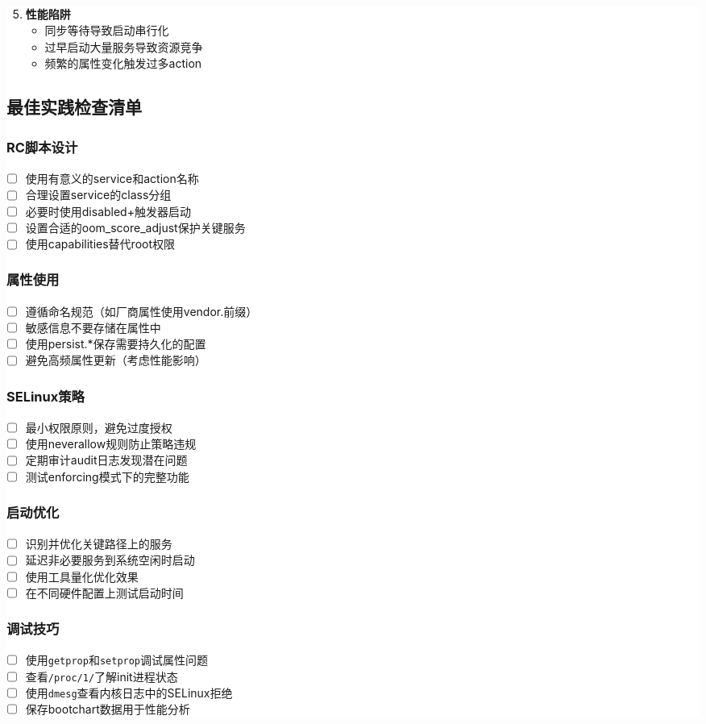 5. **性能陷阱**
   - 同步等待导致启动串行化
   - 过早启动大量服务导致资源竞争
   - 频繁的属性变化触发过多action

## 最佳实践检查清单

### RC脚本设计
- [ ] 使用有意义的service和action名称
- [ ] 合理设置service的class分组
- [ ] 必要时使用disabled+触发器启动
- [ ] 设置合适的oom_score_adjust保护关键服务
- [ ] 使用capabilities替代root权限

### 属性使用
- [ ] 遵循命名规范（如厂商属性使用vendor.前缀）
- [ ] 敏感信息不要存储在属性中
- [ ] 使用persist.*保存需要持久化的配置
- [ ] 避免高频属性更新（考虑性能影响）

### SELinux策略
- [ ] 最小权限原则，避免过度授权
- [ ] 使用neverallow规则防止策略违规
- [ ] 定期审计audit日志发现潜在问题
- [ ] 测试enforcing模式下的完整功能

### 启动优化
- [ ] 识别并优化关键路径上的服务
- [ ] 延迟非必要服务到系统空闲时启动
- [ ] 使用工具量化优化效果
- [ ] 在不同硬件配置上测试启动时间

### 调试技巧
- [ ] 使用`getprop`和`setprop`调试属性问题
- [ ] 查看`/proc/1/`了解init进程状态
- [ ] 使用`dmesg`查看内核日志中的SELinux拒绝
- [ ] 保存bootchart数据用于性能分析